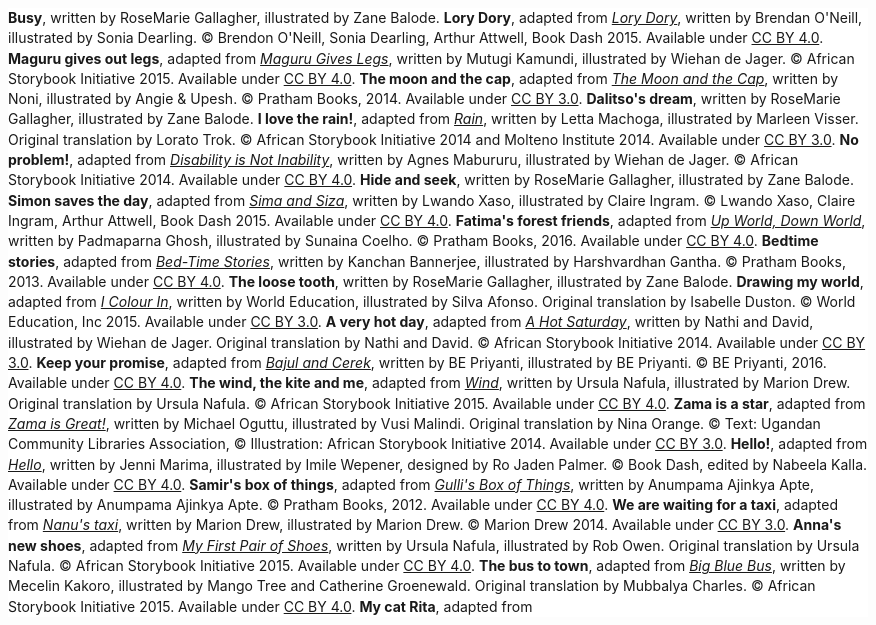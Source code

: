 **Busy**, written by RoseMarie Gallagher, illustrated by Zane Balode.  **Lory Dory**, adapted from [_Lory Dory_](https://africanstorybook.org/reader.php?id=15523&d=0&a=1), written by Brendan O'Neill, illustrated by Sonia Dearling. © Brendon O'Neill, Sonia Dearling, Arthur Attwell, Book Dash 2015. Available under  [CC BY 4.0](https://creativecommons.org/licenses/by/4.0/).  **Maguru gives out legs**, adapted from [_Maguru Gives Legs_](https://africanstorybook.org/reader.php?id=14415&d=0&a=1), written by Mutugi Kamundi, illustrated by Wiehan de Jager. © African Storybook Initiative 2015. Available under  [CC BY 4.0](https://creativecommons.org/licenses/by/4.0/).  **The moon and the cap**, adapted from [_The Moon and the Cap_](https://africanstorybook.org/reader.php?id=2154&d=0&a=1), written by Noni, illustrated by Angie & Upesh. © Pratham Books, 2014. Available under  [CC BY 3.0](https://creativecommons.org/licenses/by/3.0/).  **Dalitso's dream**, written by RoseMarie Gallagher, illustrated by Zane Balode.  **I love the rain!**, adapted from [_Rain_](https://africanstorybook.org/reader.php?id=9828), written by Letta Machoga, illustrated by Marleen Visser. Original translation by Lorato Trok. © African Storybook Initiative 2014 and Molteno Institute 2014. Available under  [CC BY 3.0](https://creativecommons.org/licenses/by/3.0/).  **No problem!**, adapted from [_Disability is Not Inability_](https://africanstorybook.org/reader.php?id=10416&d=0&a=1), written by Agnes Mabururu, illustrated by Wiehan de Jager. © African Storybook Initiative 2014. Available under  [CC BY 4.0](https://creativecommons.org/licenses/by/4.0/).  **Hide and seek**, written by RoseMarie Gallagher, illustrated by Zane Balode.  **Simon saves the day**, adapted from [_Sima and Siza_](https://africanstorybook.org/reader.php?id=15668&d=0&a=1), written by Lwando Xaso, illustrated by Claire Ingram. © Lwando Xaso, Claire Ingram, Arthur Attwell, Book Dash 2015. Available under  [CC BY 4.0](https://creativecommons.org/licenses/by/4.0/).  **Fatima's forest friends**, adapted from [_Up World, Down World_](https://storyweaver.org.in/stories/4991-up-world-down-world), written by Padmaparna Ghosh, illustrated by Sunaina Coelho. © Pratham Books, 2016. Available under  [CC BY 4.0](https://creativecommons.org/licenses/by/4.0/).  **Bedtime stories**, adapted from [_Bed-Time Stories_](https://storyweaver.org.in/stories/12293-bed-time-stories), written by Kanchan Bannerjee, illustrated by Harshvardhan Gantha. © Pratham Books, 2013. Available under  [CC BY 4.0](https://creativecommons.org/licenses/by/4.0/).  **The loose tooth**, written by RoseMarie Gallagher, illustrated by Zane Balode.  **Drawing my world**, adapted from [_I Colour In_](https://africanstorybook.org/reader.php?id=14514&d=0&a=0), written by World Education, illustrated by Silva Afonso. Original translation by Isabelle Duston. © World Education, Inc 2015. Available under  [CC BY 3.0](https://creativecommons.org/licenses/by/3.0/).  **A very hot day**, adapted from [_A Hot Saturday_](https://africanstorybook.org/reader.php?id=5394&d=0&a=0), written by Nathi and David, illustrated by Wiehan de Jager. Original translation by Nathi and David. © African Storybook Initiative 2014. Available under  [CC BY 3.0](https://creativecommons.org/licenses/by/3.0/).  **Keep your promise**, adapted from [_Bajul and Cerek_](https://storyweaver.org.in/stories/9385-bajul-and-cerek), written by BE Priyanti, illustrated by BE Priyanti. © BE Priyanti, 2016. Available under  [CC BY 4.0](https://creativecommons.org/licenses/by/4.0/).  **The wind, the kite and me**, adapted from [_Wind_](https://africanstorybook.org/reader.php?id=15055&d=0&a=1), written by Ursula Nafula, illustrated by Marion Drew. Original translation by Ursula Nafula. © African Storybook Initiative 2015. Available under  [CC BY 4.0](https://creativecommons.org/licenses/by/4.0/).  **Zama is a star**, adapted from [_Zama is Great!_](https://africanstorybook.org/reader.php?id=9984), written by Michael Oguttu, illustrated by Vusi Malindi. Original translation by Nina Orange. © Text: Ugandan Community Libraries Association, © Illustration: African Storybook Initiative 2014. Available under  [CC BY 3.0](https://creativecommons.org/licenses/by/3.0/).  **Hello!**, adapted from [_Hello_](https://bookdash.org/hello-rox-jaden-palmer-imile-wepener-jennie-marima/), written by Jenni Marima, illustrated by Imile Wepener, designed by Ro Jaden Palmer. © Book Dash, edited by Nabeela Kalla. Available under  [CC BY 4.0](https://creativecommons.org/licenses/by/4.0/).  **Samir's box of things**, adapted from [_Gulli's Box of Things_](https://storyweaver.org.in/stories/486-gulli-s-box-of-things), written by Anumpama Ajinkya Apte, illustrated by Anumpama Ajinkya Apte. © Pratham Books, 2012. Available under  [CC BY 4.0](https://creativecommons.org/licenses/by/4.0/).  **We are waiting for a taxi**, adapted from [_Nanu's taxi_](https://africanstorybook.org/reader.php?id=7590&d=0&a=1), written by Marion Drew, illustrated by Marion Drew. © Marion Drew 2014. Available under  [CC BY 3.0](https://creativecommons.org/licenses/by/3.0/).  **Anna's new shoes**, adapted from [_My First Pair of Shoes_](https://africanstorybook.org/reader.php?id=10446), written by Ursula Nafula, illustrated by Rob Owen. Original translation by Ursula Nafula. © African Storybook Initiative 2015. Available under  [CC BY 4.0](https://creativecommons.org/licenses/by/4.0/).  **The bus to town**, adapted from [_Big Blue Bus_](https://africanstorybook.org/reader.php?id=12083&d=0&a=1), written by Mecelin Kakoro, illustrated by Mango Tree and Catherine Groenewald. Original translation by Mubbalya Charles. © African Storybook Initiative 2015. Available under  [CC BY 4.0](https://creativecommons.org/licenses/by/4.0/).  **My cat Rita**, adapted from